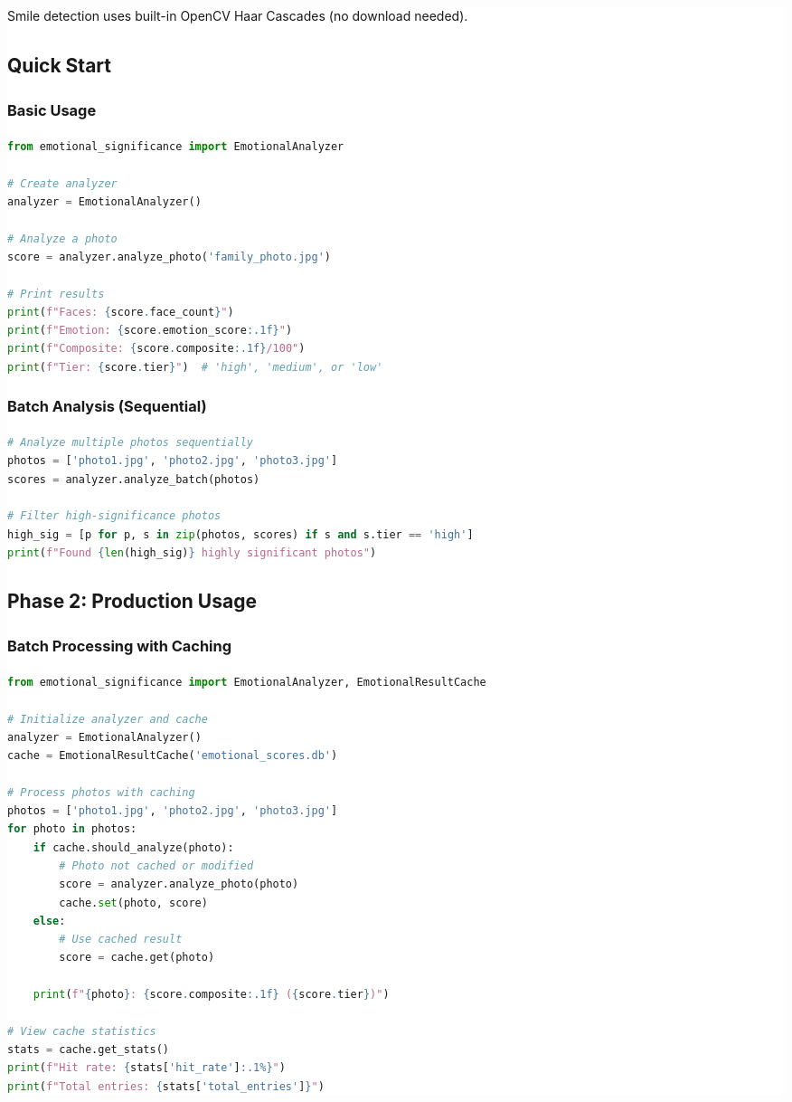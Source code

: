 Smile detection uses built-in OpenCV Haar Cascades (no download needed).

## Quick Start

### Basic Usage

```python
from emotional_significance import EmotionalAnalyzer

# Create analyzer
analyzer = EmotionalAnalyzer()

# Analyze a photo
score = analyzer.analyze_photo('family_photo.jpg')

# Print results
print(f"Faces: {score.face_count}")
print(f"Emotion: {score.emotion_score:.1f}")
print(f"Composite: {score.composite:.1f}/100")
print(f"Tier: {score.tier}")  # 'high', 'medium', or 'low'
```

### Batch Analysis (Sequential)

```python
# Analyze multiple photos sequentially
photos = ['photo1.jpg', 'photo2.jpg', 'photo3.jpg']
scores = analyzer.analyze_batch(photos)

# Filter high-significance photos
high_sig = [p for p, s in zip(photos, scores) if s and s.tier == 'high']
print(f"Found {len(high_sig)} highly significant photos")
```

## Phase 2: Production Usage

### Batch Processing with Caching

```python
from emotional_significance import EmotionalAnalyzer, EmotionalResultCache

# Initialize analyzer and cache
analyzer = EmotionalAnalyzer()
cache = EmotionalResultCache('emotional_scores.db')

# Process photos with caching
photos = ['photo1.jpg', 'photo2.jpg', 'photo3.jpg']
for photo in photos:
    if cache.should_analyze(photo):
        # Photo not cached or modified
        score = analyzer.analyze_photo(photo)
        cache.set(photo, score)
    else:
        # Use cached result
        score = cache.get(photo)

    print(f"{photo}: {score.composite:.1f} ({score.tier})")

# View cache statistics
stats = cache.get_stats()
print(f"Hit rate: {stats['hit_rate']:.1%}")
print(f"Total entries: {stats['total_entries']}")
```
